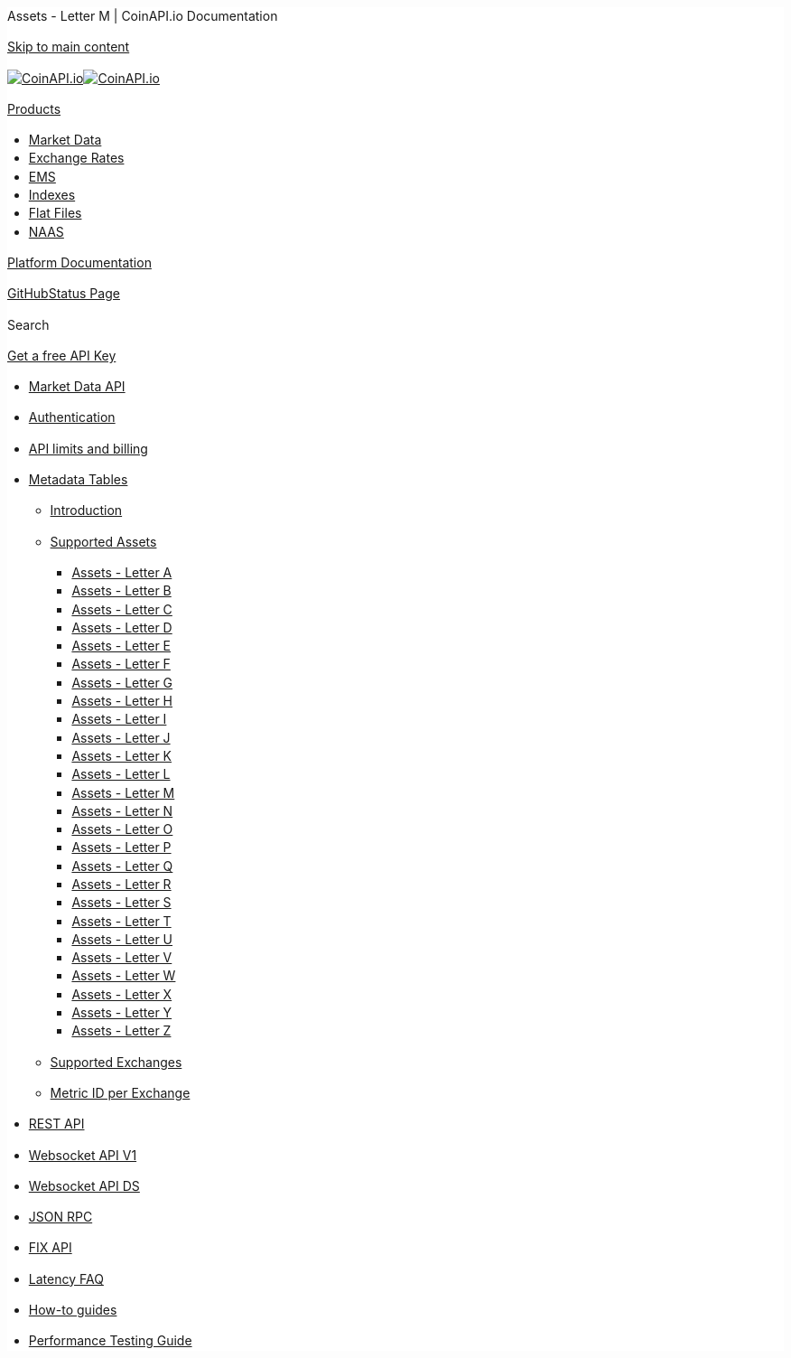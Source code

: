 Assets - Letter M | CoinAPI.io Documentation




[Skip to main content](#__docusaurus_skipToContent_fallback)

[![CoinAPI.io](/img/logo.svg)![CoinAPI.io](/img/logo.svg)](https://www.coinapi.io)

[Products](/market-data/metadata-tables/supported-assets/assets_M)

* [Market Data](/market-data/)
* [Exchange Rates](/exchange-rates-api/)
* [EMS](/ems-api/)
* [Indexes](/indexes-api/)
* [Flat Files](/flat-files-api/)
* [NAAS](/naas-api/)

[Platform Documentation](/general/authentication)

[GitHub](https://github.com/api-bricks/api-bricks-sdk)[Status Page](https://status.coinapi.io)

Search

[Get a free API Key](https://console.coinapi.io/?link=/apikeys/create)

* [Market Data API](/market-data/)
* [Authentication](/market-data/authentication)
* [API limits and billing](/market-data/api-limits-and-billing-metrics)
* [Metadata Tables](/market-data/metadata-tables/introduction)

  + [Introduction](/market-data/metadata-tables/introduction)
  + [Supported Assets](/market-data/metadata-tables/supported-assets/assets_A)

    - [Assets - Letter A](/market-data/metadata-tables/supported-assets/assets_A)
    - [Assets - Letter B](/market-data/metadata-tables/supported-assets/assets_B)
    - [Assets - Letter C](/market-data/metadata-tables/supported-assets/assets_C)
    - [Assets - Letter D](/market-data/metadata-tables/supported-assets/assets_D)
    - [Assets - Letter E](/market-data/metadata-tables/supported-assets/assets_E)
    - [Assets - Letter F](/market-data/metadata-tables/supported-assets/assets_F)
    - [Assets - Letter G](/market-data/metadata-tables/supported-assets/assets_G)
    - [Assets - Letter H](/market-data/metadata-tables/supported-assets/assets_H)
    - [Assets - Letter I](/market-data/metadata-tables/supported-assets/assets_I)
    - [Assets - Letter J](/market-data/metadata-tables/supported-assets/assets_J)
    - [Assets - Letter K](/market-data/metadata-tables/supported-assets/assets_K)
    - [Assets - Letter L](/market-data/metadata-tables/supported-assets/assets_L)
    - [Assets - Letter M](/market-data/metadata-tables/supported-assets/assets_M)
    - [Assets - Letter N](/market-data/metadata-tables/supported-assets/assets_N)
    - [Assets - Letter O](/market-data/metadata-tables/supported-assets/assets_O)
    - [Assets - Letter P](/market-data/metadata-tables/supported-assets/assets_P)
    - [Assets - Letter Q](/market-data/metadata-tables/supported-assets/assets_Q)
    - [Assets - Letter R](/market-data/metadata-tables/supported-assets/assets_R)
    - [Assets - Letter S](/market-data/metadata-tables/supported-assets/assets_S)
    - [Assets - Letter T](/market-data/metadata-tables/supported-assets/assets_T)
    - [Assets - Letter U](/market-data/metadata-tables/supported-assets/assets_U)
    - [Assets - Letter V](/market-data/metadata-tables/supported-assets/assets_V)
    - [Assets - Letter W](/market-data/metadata-tables/supported-assets/assets_W)
    - [Assets - Letter X](/market-data/metadata-tables/supported-assets/assets_X)
    - [Assets - Letter Y](/market-data/metadata-tables/supported-assets/assets_Y)
    - [Assets - Letter Z](/market-data/metadata-tables/supported-assets/assets_Z)
  + [Supported Exchanges](/market-data/metadata-tables/supported-exchanges/exchanges_A)
  + [Metric ID per Exchange](/market-data/metadata-tables/metric_id)
* [REST API](/market-data/rest-api/)
* [Websocket API V1](/market-data/websocket/)
* [Websocket API DS](/market-data/websocket-ds/)
* [JSON RPC](/market-data/jsonrpc-api)
* [FIX API](/market-data/fix/)
* [Latency FAQ](/market-data/latency-faq/)
* [How-to guides](/market-data/how-to-guides/)
* [Performance Testing Guide](/market-data/performance-testing-guide)